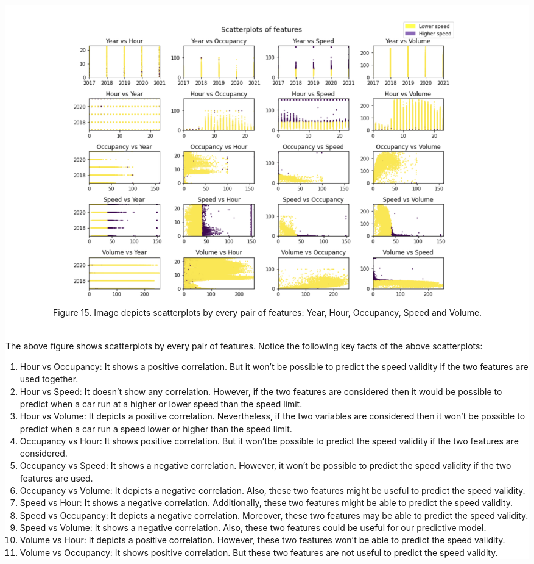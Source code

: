 <center>
 <br><img src="Img/ScatterPlotsFeatures.png" alt="ScatterPlotsFeatures" width="700"/>
 <br> Figure 15. Image depicts scatterplots by every pair of features: Year, Hour, Occupancy, Speed and Volume.
</center>
<br>
<p>
The above figure shows scatterplots by every pair of features. Notice the following key facts of the above scatterplots:
</p>

1. Hour vs Occupancy: It shows a positive correlation. But it won’t be possible to predict the speed validity if the two features are used together.
2. Hour vs Speed: It doesn’t show any correlation. However, if the two features are considered then it would be possible to predict when a car run at a higher or lower speed than the speed limit.
3. Hour vs Volume: It depicts a positive correlation. Nevertheless, if the two variables are considered then it won’t be possible to predict when a car run a speed lower or higher than the speed limit.
4. Occupancy vs Hour: It shows positive correlation. But it won’tbe possible to predict the speed validity if the two features are considered.
5. Occupancy vs Speed: It shows a negative correlation. However, it won’t be possible to predict the speed validity if the two features are used.
6. Occupancy vs Volume: It depicts a negative correlation. Also, these two features might be useful to predict the speed validity.
7. Speed vs Hour: It shows a negative correlation. Additionally, these two features might be able to predict the speed validity.
8. Speed vs Occupancy: It depicts a negative correlation. Moreover, these two features may be able to predict the speed validity.
9. Speed vs Volume: It shows a negative correlation. Also, these two features could be useful for our predictive model.
10. Volume vs Hour: It depicts a positive correlation. However, these two features won’t be able to predict the speed validity.
11. Volume vs Occupancy: It shows positive correlation. But these two features are not useful to predict the speed validity.